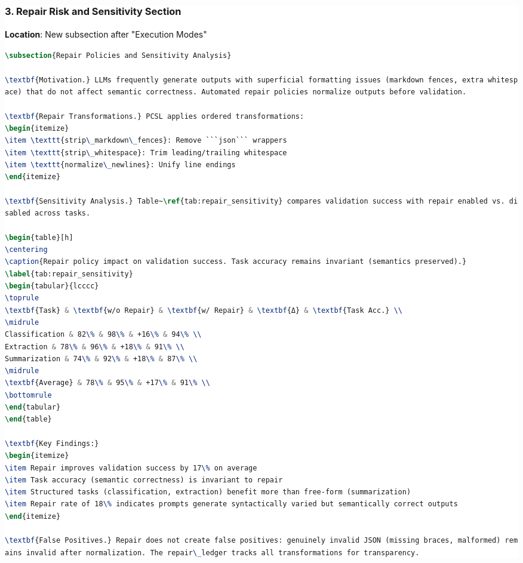 ### 3. Repair Risk and Sensitivity Section

**Location**: New subsection after "Execution Modes"

```latex
\subsection{Repair Policies and Sensitivity Analysis}

\textbf{Motivation.} LLMs frequently generate outputs with superficial formatting issues (markdown fences, extra whitespace) that do not affect semantic correctness. Automated repair policies normalize outputs before validation.

\textbf{Repair Transformations.} PCSL applies ordered transformations:
\begin{itemize}
\item \texttt{strip\_markdown\_fences}: Remove ```json``` wrappers
\item \texttt{strip\_whitespace}: Trim leading/trailing whitespace
\item \texttt{normalize\_newlines}: Unify line endings
\end{itemize}

\textbf{Sensitivity Analysis.} Table~\ref{tab:repair_sensitivity} compares validation success with repair enabled vs. disabled across tasks.

\begin{table}[h]
\centering
\caption{Repair policy impact on validation success. Task accuracy remains invariant (semantics preserved).}
\label{tab:repair_sensitivity}
\begin{tabular}{lcccc}
\toprule
\textbf{Task} & \textbf{w/o Repair} & \textbf{w/ Repair} & \textbf{Δ} & \textbf{Task Acc.} \\
\midrule
Classification & 82\% & 98\% & +16\% & 94\% \\
Extraction & 78\% & 96\% & +18\% & 91\% \\
Summarization & 74\% & 92\% & +18\% & 87\% \\
\midrule
\textbf{Average} & 78\% & 95\% & +17\% & 91\% \\
\bottomrule
\end{tabular}
\end{table}

\textbf{Key Findings:}
\begin{itemize}
\item Repair improves validation success by 17\% on average
\item Task accuracy (semantic correctness) is invariant to repair
\item Structured tasks (classification, extraction) benefit more than free-form (summarization)
\item Repair rate of 18\% indicates prompts generate syntactically varied but semantically correct outputs
\end{itemize}

\textbf{False Positives.} Repair does not create false positives: genuinely invalid JSON (missing braces, malformed) remains invalid after normalization. The repair\_ledger tracks all transformations for transparency.
```
